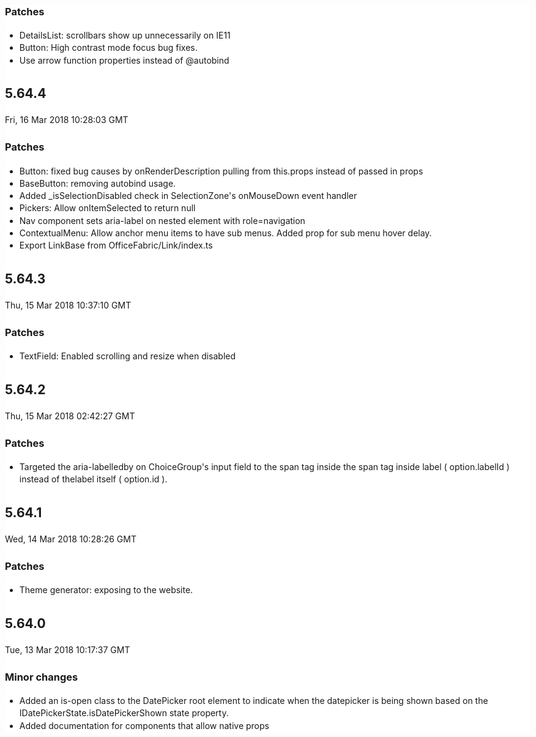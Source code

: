 ### Patches

- DetailsList: scrollbars show up unnecessarily on IE11
- Button: High contrast mode focus bug fixes.
- Use arrow function properties instead of @autobind

## 5.64.4
Fri, 16 Mar 2018 10:28:03 GMT

### Patches

- Button: fixed bug causes by onRenderDescription pulling from this.props instead of passed in props
- BaseButton: removing autobind usage.
- Added _isSelectionDisabled check in SelectionZone's onMouseDown event handler
- Pickers: Allow onItemSelected to return null
- Nav component sets aria-label on nested element with role=navigation
- ContextualMenu: Allow anchor menu items to have sub menus. Added prop for sub menu hover delay.
- Export LinkBase from OfficeFabric/Link/index.ts

## 5.64.3
Thu, 15 Mar 2018 10:37:10 GMT

### Patches

- TextField: Enabled scrolling and resize when disabled

## 5.64.2
Thu, 15 Mar 2018 02:42:27 GMT

### Patches

- Targeted the aria-labelledby on ChoiceGroup's input field to the span tag inside the span tag inside label ( option.labelId ) instead of thelabel itself ( option.id ). 

## 5.64.1
Wed, 14 Mar 2018 10:28:26 GMT

### Patches

- Theme generator: exposing to the website.

## 5.64.0
Tue, 13 Mar 2018 10:17:37 GMT

### Minor changes

- Added an is-open class to the DatePicker root element to indicate when the datepicker is being shown based on the IDatePickerState.isDatePickerShown state property.
- Added documentation for components that allow native props
